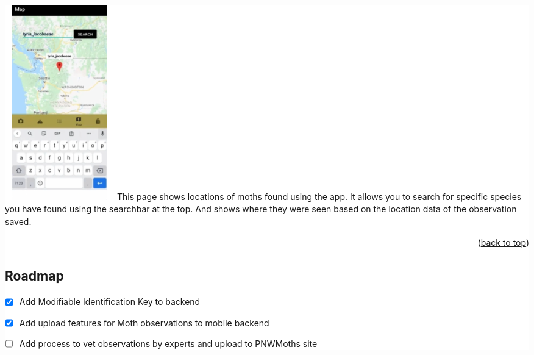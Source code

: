<img src="images/map1.png" alt="Map Image" width="180" height="320" >
This page shows locations of moths found using the app. It allows you to search for specific species you have found using the searchbar at the top.
 And shows where they were seen based on the location data of the observation saved.

<p align="right">(<a href="#readme-top">back to top</a>)</p>




## Roadmap

- [x] Add Modifiable Identification Key to backend
- [x] Add upload features for Moth observations to mobile backend
- [ ] Add process to vet observations by experts and upload to PNWMoths site


[contributors-shield]: https://img.shields.io/github/contributors/github_username/repo_name.svg?style=for-the-badge
[contributors-url]: https://github.com/github_username/repo_name/graphs/contributors
[forks-shield]: https://img.shields.io/github/forks/github_username/repo_name.svg?style=for-the-badge
[forks-url]: https://github.com/github_username/repo_name/network/members
[stars-shield]: https://img.shields.io/github/stars/birnelj2/mothApp.svg?style=for-the-badge
[stars-url]: https://github.com/github_username/repo_name/stargazers
[issues-shield]: https://img.shields.io/github/issues/github_username/repo_name.svg?style=for-the-badge
[issues-url]: https://github.com/github_username/repo_name/issues
[license-shield]: https://img.shields.io/github/license/github_username/repo_name.svg?style=for-the-badge
[license-url]: https://github.com/github_username/repo_name/blob/master/LICENSE.txt
[linkedin-shield]: https://img.shields.io/badge/-LinkedIn-black.svg?style=for-the-badge&logo=linkedin&colorB=555
[linkedin-url]: https://linkedin.com/in/linkedin_username
[product-screenshot]: images/mothdemo.gif
[Next.js]: https://img.shields.io/badge/next.js-000000?style=for-the-badge&logo=nextdotjs&logoColor=white
[Next-url]: https://nextjs.org/
[React.js]: https://img.shields.io/badge/React-20232A?style=for-the-badge&logo=react&logoColor=61DAFB
[React-url]: https://reactjs.org/
[Vue.js]: https://img.shields.io/badge/Vue.js-35495E?style=for-the-badge&logo=vuedotjs&logoColor=4FC08D
[Vue-url]: https://vuejs.org/
[Angular.io]: https://img.shields.io/badge/Angular-DD0031?style=for-the-badge&logo=angular&logoColor=white
[Angular-url]: https://angular.io/
[Svelte.dev]: https://img.shields.io/badge/Svelte-4A4A55?style=for-the-badge&logo=svelte&logoColor=FF3E00
[Svelte-url]: https://svelte.dev/
[Laravel.com]: https://img.shields.io/badge/Laravel-FF2D20?style=for-the-badge&logo=laravel&logoColor=white
[Laravel-url]: https://laravel.com
[Bootstrap.com]: https://img.shields.io/badge/Bootstrap-563D7C?style=for-the-badge&logo=bootstrap&logoColor=white
[Bootstrap-url]: https://getbootstrap.com
[JQuery.com]: https://img.shields.io/badge/jQuery-0769AD?style=for-the-badge&logo=jquery&logoColor=white
[JQuery-url]: https://jquery.com 
[AndroidStudio]: https://img.shields.io/badge/Android_Studio-3DDC84?style=for-the-badge&logo=android-studio&logoColor=white
[AndroidStudio-url]: https://developer.android.com/studio
[Firebase.google.com]: https://img.shields.io/badge/Firebase-039BE5?style=for-the-badge&logo=Firebase&logoColor=white
[Firebase-url]: https://firebase.google.com/
[Java.com]: https://img.shields.io/badge/java-%23ED8B00.svg?style=for-the-badge&logo=openjdk&logoColor=white
[Java-url]: https://www.java.com/